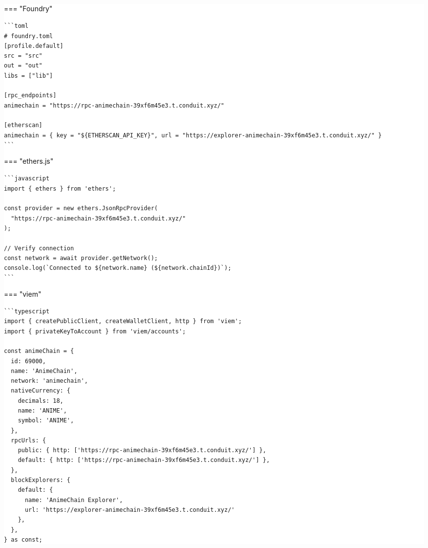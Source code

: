 === "Foundry"

    ```toml
    # foundry.toml
    [profile.default]
    src = "src"
    out = "out"
    libs = ["lib"]

    [rpc_endpoints]
    animechain = "https://rpc-animechain-39xf6m45e3.t.conduit.xyz/"

    [etherscan]
    animechain = { key = "${ETHERSCAN_API_KEY}", url = "https://explorer-animechain-39xf6m45e3.t.conduit.xyz/" }
    ```

=== "ethers.js"

    ```javascript
    import { ethers } from 'ethers';

    const provider = new ethers.JsonRpcProvider(
      "https://rpc-animechain-39xf6m45e3.t.conduit.xyz/"
    );

    // Verify connection
    const network = await provider.getNetwork();
    console.log(`Connected to ${network.name} (${network.chainId})`);
    ```

=== "viem"

    ```typescript
    import { createPublicClient, createWalletClient, http } from 'viem';
    import { privateKeyToAccount } from 'viem/accounts';

    const animeChain = {
      id: 69000,
      name: 'AnimeChain',
      network: 'animechain',
      nativeCurrency: {
        decimals: 18,
        name: 'ANIME',
        symbol: 'ANIME',
      },
      rpcUrls: {
        public: { http: ['https://rpc-animechain-39xf6m45e3.t.conduit.xyz/'] },
        default: { http: ['https://rpc-animechain-39xf6m45e3.t.conduit.xyz/'] },
      },
      blockExplorers: {
        default: { 
          name: 'AnimeChain Explorer', 
          url: 'https://explorer-animechain-39xf6m45e3.t.conduit.xyz/' 
        },
      },
    } as const;
